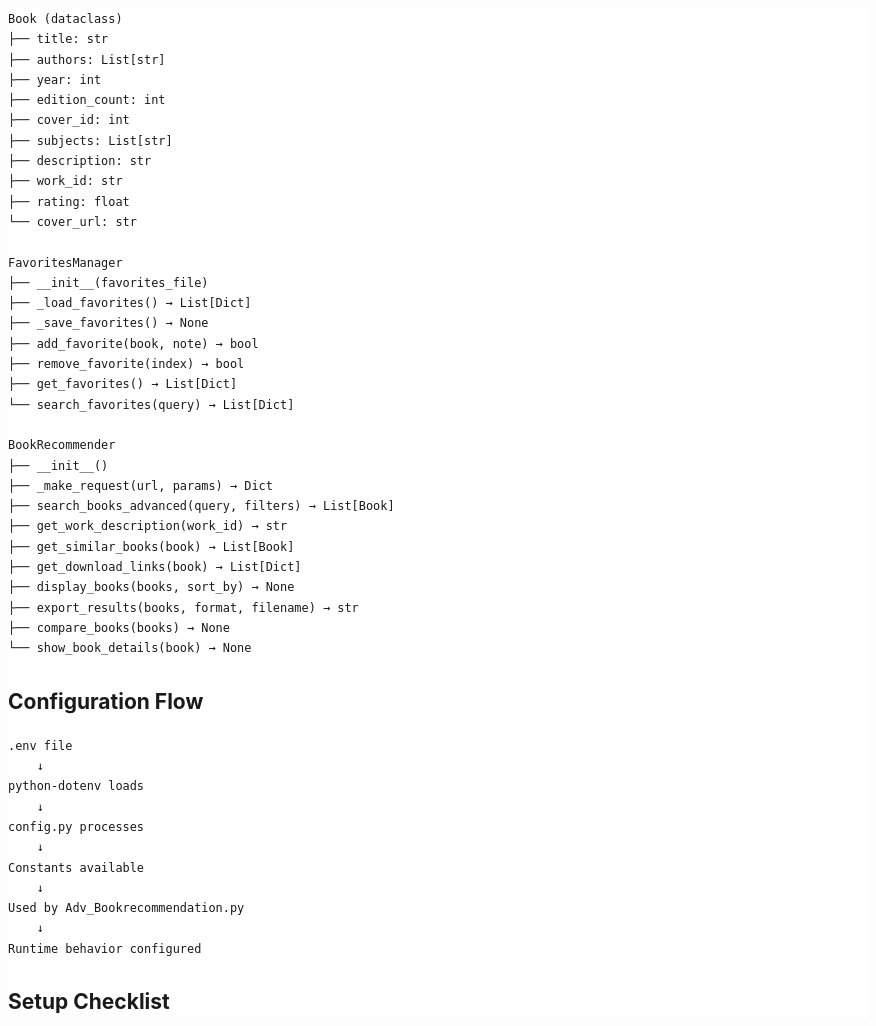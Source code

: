 ```
Book (dataclass)
├── title: str
├── authors: List[str]
├── year: int
├── edition_count: int
├── cover_id: int
├── subjects: List[str]
├── description: str
├── work_id: str
├── rating: float
└── cover_url: str

FavoritesManager
├── __init__(favorites_file)
├── _load_favorites() → List[Dict]
├── _save_favorites() → None
├── add_favorite(book, note) → bool
├── remove_favorite(index) → bool
├── get_favorites() → List[Dict]
└── search_favorites(query) → List[Dict]

BookRecommender
├── __init__()
├── _make_request(url, params) → Dict
├── search_books_advanced(query, filters) → List[Book]
├── get_work_description(work_id) → str
├── get_similar_books(book) → List[Book]
├── get_download_links(book) → List[Dict]
├── display_books(books, sort_by) → None
├── export_results(books, format, filename) → str
├── compare_books(books) → None
└── show_book_details(book) → None
```

## Configuration Flow

```
.env file
    ↓
python-dotenv loads
    ↓
config.py processes
    ↓
Constants available
    ↓
Used by Adv_Bookrecommendation.py
    ↓
Runtime behavior configured
```

## Setup Checklist
